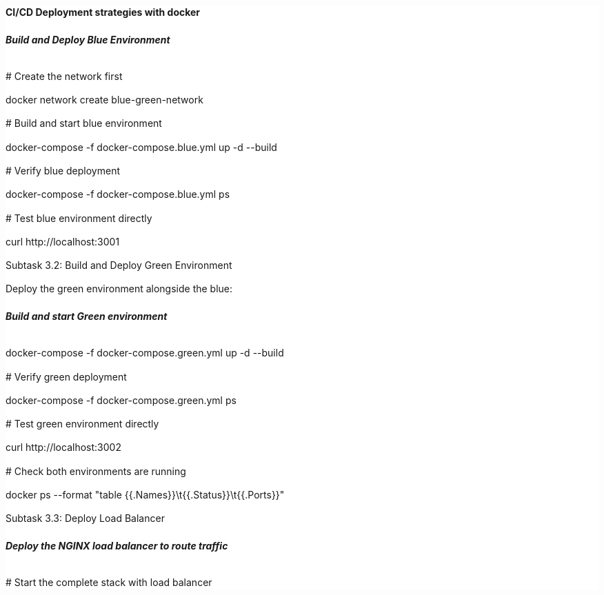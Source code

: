 #### CI/CD Deployment strategies with docker



###### **Build and Deploy Blue Environment**



\# Create the network first

docker network create blue-green-network



\# Build and start blue environment

docker-compose -f docker-compose.blue.yml up -d --build



\# Verify blue deployment

docker-compose -f docker-compose.blue.yml ps



\# Test blue environment directly

curl http://localhost:3001

Subtask 3.2: Build and Deploy Green Environment

Deploy the green environment alongside the blue:





###### **Build and start Green environment**



docker-compose -f docker-compose.green.yml up -d --build



\# Verify green deployment

docker-compose -f docker-compose.green.yml ps



\# Test green environment directly

curl http://localhost:3002



\# Check both environments are running

docker ps --format "table {{.Names}}\\t{{.Status}}\\t{{.Ports}}"

Subtask 3.3: Deploy Load Balancer



###### **Deploy the NGINX load balancer to route traffic**



\# Start the complete stack with load balancer
